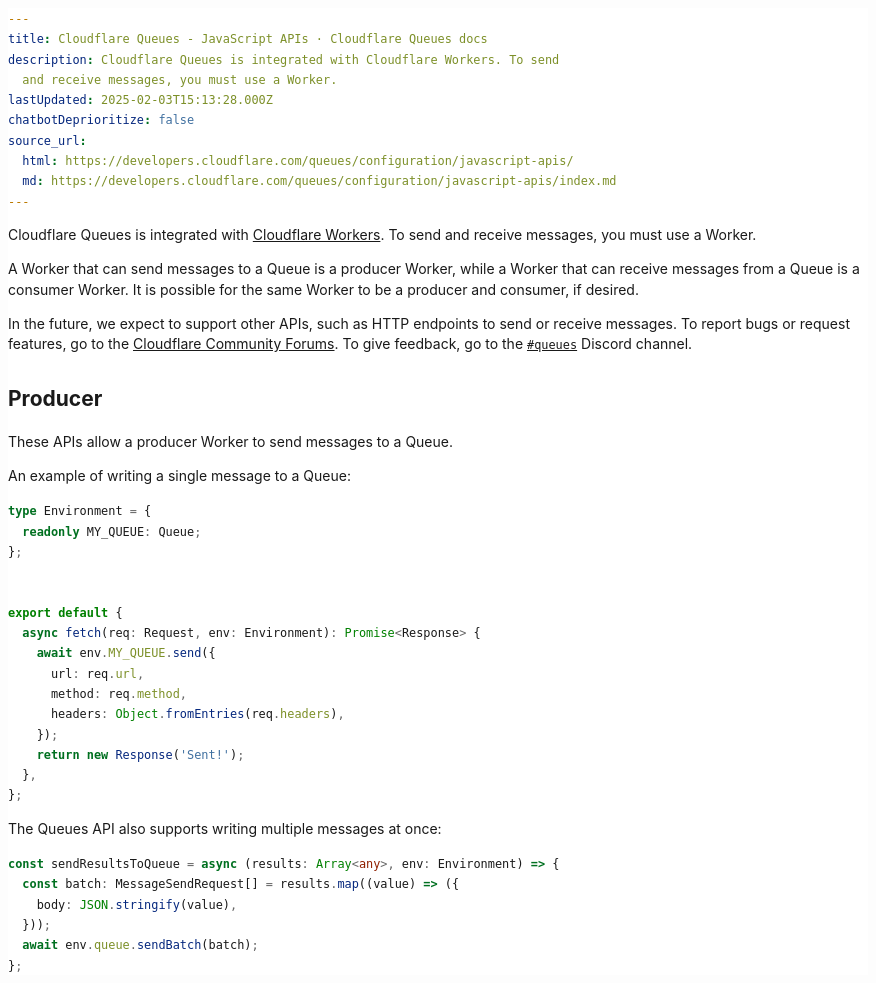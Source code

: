 ```yaml
---
title: Cloudflare Queues - JavaScript APIs · Cloudflare Queues docs
description: Cloudflare Queues is integrated with Cloudflare Workers. To send
  and receive messages, you must use a Worker.
lastUpdated: 2025-02-03T15:13:28.000Z
chatbotDeprioritize: false
source_url:
  html: https://developers.cloudflare.com/queues/configuration/javascript-apis/
  md: https://developers.cloudflare.com/queues/configuration/javascript-apis/index.md
---
```


Cloudflare Queues is integrated with [Cloudflare Workers](https://developers.cloudflare.com/workers). To send and receive messages, you must use a Worker.

A Worker that can send messages to a Queue is a producer Worker, while a Worker that can receive messages from a Queue is a consumer Worker. It is possible for the same Worker to be a producer and consumer, if desired.

In the future, we expect to support other APIs, such as HTTP endpoints to send or receive messages. To report bugs or request features, go to the [Cloudflare Community Forums](https://community.cloudflare.com/c/developers/workers/40). To give feedback, go to the [`#queues`](https://discord.cloudflare.com) Discord channel.

## Producer

These APIs allow a producer Worker to send messages to a Queue.

An example of writing a single message to a Queue:

```ts
type Environment = {
  readonly MY_QUEUE: Queue;
};


export default {
  async fetch(req: Request, env: Environment): Promise<Response> {
    await env.MY_QUEUE.send({
      url: req.url,
      method: req.method,
      headers: Object.fromEntries(req.headers),
    });
    return new Response('Sent!');
  },
};
```

The Queues API also supports writing multiple messages at once:

```ts
const sendResultsToQueue = async (results: Array<any>, env: Environment) => {
  const batch: MessageSendRequest[] = results.map((value) => ({
    body: JSON.stringify(value),
  }));
  await env.queue.sendBatch(batch);
};
```
